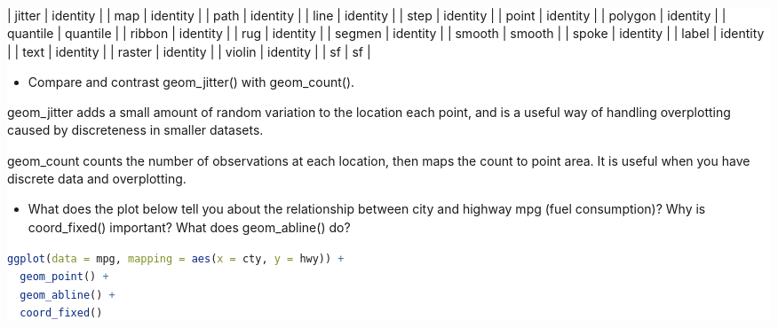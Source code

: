 | jitter      | identity  |
| map         | identity  |
| path        | identity  |
| line        | identity  |
| step        | identity  |
| point       | identity  |
| polygon     | identity  |
| quantile    | quantile  |
| ribbon      | identity  |
| rug         | identity  |
| segmen      | identity  |
| smooth      | smooth    |
| spoke       | identity  |
| label       | identity  |
| text        | identity  |
| raster      | identity  |
| violin      | identity  |
| sf          | sf        |

  - Compare and contrast geom\_jitter() with geom\_count().

geom\_jitter adds a small amount of random variation to the location
each point, and is a useful way of handling overplotting caused by
discreteness in smaller datasets.

geom\_count counts the number of observations at each location, then
maps the count to point area. It is useful when you have discrete data
and overplotting.

  - What does the plot below tell you about the relationship between
    city and highway mpg (fuel consumption)? Why is coord\_fixed()
    important? What does geom\_abline() do?



``` r
ggplot(data = mpg, mapping = aes(x = cty, y = hwy)) +
  geom_point() + 
  geom_abline() +
  coord_fixed()
```
